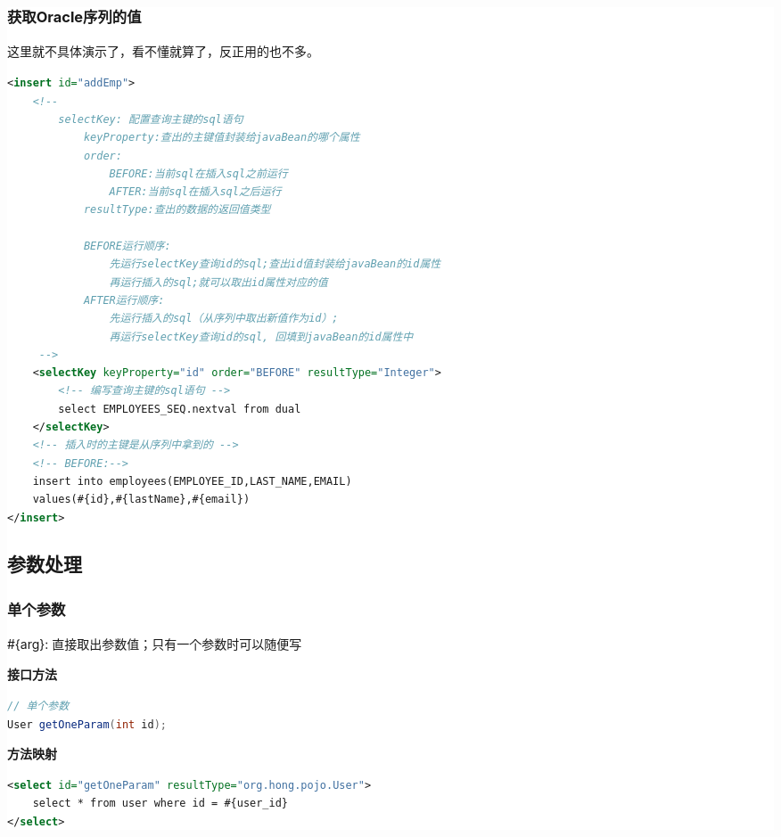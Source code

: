 

### 获取Oracle序列的值

这里就不具体演示了，看不懂就算了，反正用的也不多。

```xml
<insert id="addEmp">
	<!-- 
		selectKey: 配置查询主键的sql语句
            keyProperty:查出的主键值封装给javaBean的哪个属性
            order: 
                BEFORE:当前sql在插入sql之前运行
                AFTER:当前sql在插入sql之后运行
            resultType:查出的数据的返回值类型

            BEFORE运行顺序:
                先运行selectKey查询id的sql;查出id值封装给javaBean的id属性
                再运行插入的sql;就可以取出id属性对应的值
            AFTER运行顺序:
                先运行插入的sql（从序列中取出新值作为id）;
                再运行selectKey查询id的sql, 回填到javaBean的id属性中
	 -->
	<selectKey keyProperty="id" order="BEFORE" resultType="Integer">
		<!-- 编写查询主键的sql语句 -->
		select EMPLOYEES_SEQ.nextval from dual 
	</selectKey>
	<!-- 插入时的主键是从序列中拿到的 -->
	<!-- BEFORE:-->
	insert into employees(EMPLOYEE_ID,LAST_NAME,EMAIL) 
	values(#{id},#{lastName},#{email}) 
</insert>
```



## 参数处理

### 单个参数

#{arg}: 直接取出参数值；只有一个参数时可以随便写

**接口方法**

```java
// 单个参数
User getOneParam(int id);
```

**方法映射**

```xml
<select id="getOneParam" resultType="org.hong.pojo.User">
    select * from user where id = #{user_id}
</select>
```
